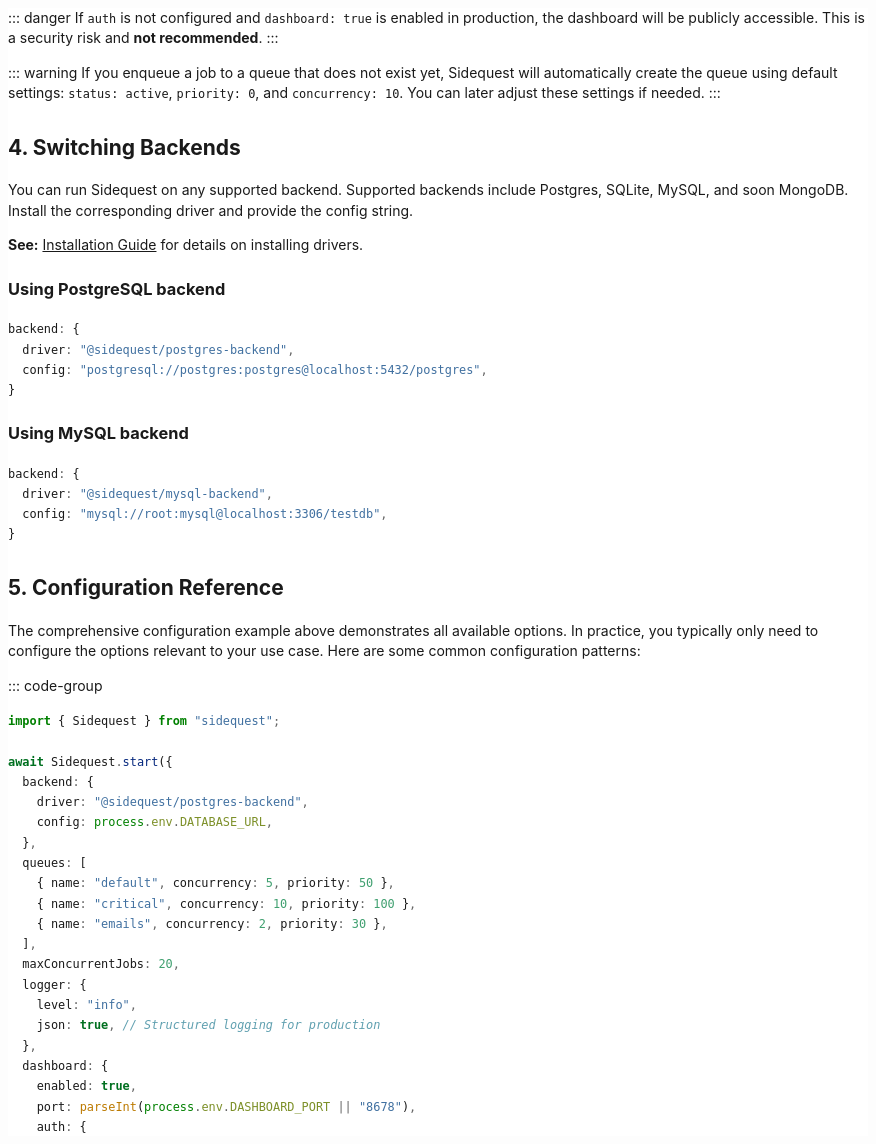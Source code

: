 ::: danger
If `auth` is not configured and `dashboard: true` is enabled in production, the dashboard will be publicly accessible. This is a security risk and **not recommended**.
:::

::: warning
If you enqueue a job to a queue that does not exist yet, Sidequest will automatically create the queue using default settings: `status: active`, `priority: 0`, and `concurrency: 10`. You can later adjust these settings if needed.
:::

## 4. Switching Backends

You can run Sidequest on any supported backend. Supported backends include Postgres, SQLite, MySQL, and soon MongoDB. Install the corresponding driver and provide the config string.

**See:** [Installation Guide](/installation#choose-your-backend) for details on installing drivers.

### Using PostgreSQL backend

```typescript
backend: {
  driver: "@sidequest/postgres-backend",
  config: "postgresql://postgres:postgres@localhost:5432/postgres",
}
```

### Using MySQL backend

```typescript
backend: {
  driver: "@sidequest/mysql-backend",
  config: "mysql://root:mysql@localhost:3306/testdb",
}
```

## 5. Configuration Reference

The comprehensive configuration example above demonstrates all available options. In practice, you typically only need to configure the options relevant to your use case. Here are some common configuration patterns:

::: code-group

```typescript [Production Setup]
import { Sidequest } from "sidequest";

await Sidequest.start({
  backend: {
    driver: "@sidequest/postgres-backend",
    config: process.env.DATABASE_URL,
  },
  queues: [
    { name: "default", concurrency: 5, priority: 50 },
    { name: "critical", concurrency: 10, priority: 100 },
    { name: "emails", concurrency: 2, priority: 30 },
  ],
  maxConcurrentJobs: 20,
  logger: {
    level: "info",
    json: true, // Structured logging for production
  },
  dashboard: {
    enabled: true,
    port: parseInt(process.env.DASHBOARD_PORT || "8678"),
    auth: {
```